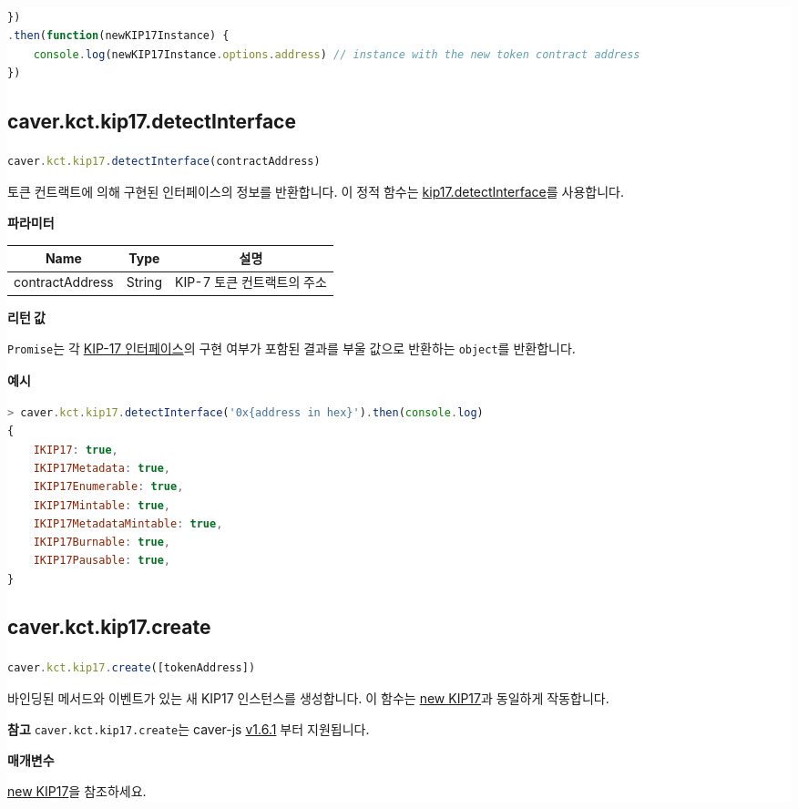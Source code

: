 ```javascript
})
.then(function(newKIP17Instance) {
	console.log(newKIP17Instance.options.address) // instance with the new token contract address
})
```

## caver.kct.kip17.detectInterface <a id="caver-kct-kip17-detectinterface"></a>

```javascript
caver.kct.kip17.detectInterface(contractAddress)
```

토큰 컨트랙트에 의해 구현된 인터페이스의 정보를 반환합니다. 이 정적 함수는 [kip17.detectInterface](#kip17-detectinterface)를 사용합니다.

**파라미터**

| Name            | Type   | 설명                |
| --------------- | ------ | ----------------- |
| contractAddress | String | KIP-7 토큰 컨트랙트의 주소 |

**리턴 값**

`Promise`는 각 [KIP-17 인터페이스](https://kips.klaytn.foundation/KIPs/kip-17#kip-13-identifiers)의 구현 여부가 포함된 결과를 부울 값으로 반환하는 `object`를 반환합니다.

**예시**

```javascript
> caver.kct.kip17.detectInterface('0x{address in hex}').then(console.log)
{
	IKIP17: true,
	IKIP17Metadata: true,
	IKIP17Enumerable: true,
	IKIP17Mintable: true,
	IKIP17MetadataMintable: true,
	IKIP17Burnable: true,
	IKIP17Pausable: true,
}
```

## caver.kct.kip17.create <a id="caver-kct-kip17-create"></a>

```javascript
caver.kct.kip17.create([tokenAddress])
```

바인딩된 메서드와 이벤트가 있는 새 KIP17 인스턴스를 생성합니다. 이 함수는 [new KIP17](#new-kip17)과 동일하게 작동합니다.

**참고** `caver.kct.kip17.create`는 caver-js [v1.6.1](https://www.npmjs.com/package/caver-js/v/1.6.1) 부터 지원됩니다.

**매개변수**

[new KIP17](#new-kip17)을 참조하세요.


[getTransactionReceipt]: ../caver-rpc/klay.md#caver-rpc-klay-gettransactionreceipt
[approve]: #kip17-approve